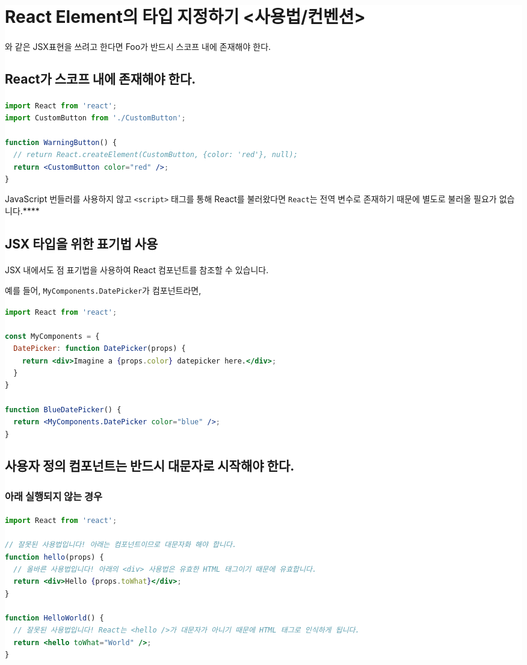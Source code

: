 # React Element의 타입 지정하기 <사용법/컨벤션>

<Foo /> 와 같은 JSX표현을 쓰려고 한다면 Foo가 반드시 스코프 내에 존재해야 한다. 

## React가 스코프 내에 존재해야 한다.

```jsx
import React from 'react';
import CustomButton from './CustomButton';

function WarningButton() {
  // return React.createElement(CustomButton, {color: 'red'}, null);
  return <CustomButton color="red" />;
}
```

JavaScript 번들러를 사용하지 않고 `<script>` 태그를 통해 React를 불러왔다면 `React`는 전역 변수로 존재하기 때문에 별도로 불러올 필요가 없습니다.****

## JSX 타입을 위한 표기법 사용

JSX 내에서도 점 표기법을 사용하여 React 컴포넌트를 참조할 수 있습니다.

예를 들어, `MyComponents.DatePicker`가 컴포넌트라면,

```jsx
import React from 'react';

const MyComponents = {
  DatePicker: function DatePicker(props) {
    return <div>Imagine a {props.color} datepicker here.</div>;
  }
}

function BlueDatePicker() {
  return <MyComponents.DatePicker color="blue" />;
}
```

## 사용자 정의 컴포넌트는 반드시 대문자로 시작해야 한다.

### 아래 실행되지 않는 경우

```jsx
import React from 'react';

// 잘못된 사용법입니다! 아래는 컴포넌트이므로 대문자화 해야 합니다.
function hello(props) {
  // 올바른 사용법입니다! 아래의 <div> 사용법은 유효한 HTML 태그이기 때문에 유효합니다.
  return <div>Hello {props.toWhat}</div>;
}

function HelloWorld() {
  // 잘못된 사용법입니다! React는 <hello />가 대문자가 아니기 때문에 HTML 태그로 인식하게 됩니다.
  return <hello toWhat="World" />;
}
```
